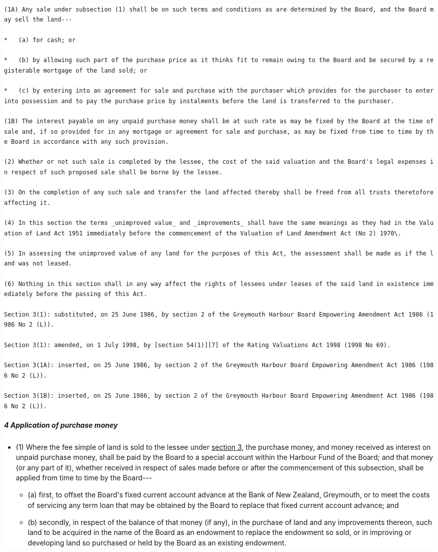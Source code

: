     (1A) Any sale under subsection (1) shall be on such terms and conditions as are determined by the Board, and the Board may sell the land---
        
    *   (a) for cash; or
    
    *   (b) by allowing such part of the purchase price as it thinks fit to remain owing to the Board and be secured by a registerable mortgage of the land sold; or
    
    *   (c) by entering into an agreement for sale and purchase with the purchaser which provides for the purchaser to enter into possession and to pay the purchase price by instalments before the land is transferred to the purchaser.
    
    (1B) The interest payable on any unpaid purchase money shall be at such rate as may be fixed by the Board at the time of sale and, if so provided for in any mortgage or agreement for sale and purchase, as may be fixed from time to time by the Board in accordance with any such provision.
    
    (2) Whether or not such sale is completed by the lessee, the cost of the said valuation and the Board's legal expenses in respect of such proposed sale shall be borne by the lessee.
    
    (3) On the completion of any such sale and transfer the land affected thereby shall be freed from all trusts theretofore affecting it.
    
    (4) In this section the terms _unimproved value_ and _improvements_ shall have the same meanings as they had in the Valuation of Land Act 1951 immediately before the commencement of the Valuation of Land Amendment Act (No 2) 1970\.
    
    (5) In assessing the unimproved value of any land for the purposes of this Act, the assessment shall be made as if the land was not leased.
    
    (6) Nothing in this section shall in any way affect the rights of lessees under leases of the said land in existence immediately before the passing of this Act.
    
    Section 3(1): substituted, on 25 June 1986, by section 2 of the Greymouth Harbour Board Empowering Amendment Act 1986 (1986 No 2 (L)).
    
    Section 3(1): amended, on 1 July 1998, by [section 54(1)][7] of the Rating Valuations Act 1998 (1998 No 69). 
    
    Section 3(1A): inserted, on 25 June 1986, by section 2 of the Greymouth Harbour Board Empowering Amendment Act 1986 (1986 No 2 (L)).
    
    Section 3(1B): inserted, on 25 June 1986, by section 2 of the Greymouth Harbour Board Empowering Amendment Act 1986 (1986 No 2 (L)).

##### 4 Application of purchase money
    
*   (1) Where the fee simple of land is sold to the lessee under [section 3][4], the purchase money, and money received as interest on unpaid purchase money, shall be paid by the Board to a special account within the Harbour Fund of the Board; and that money (or any part of it), whether received in respect of sales made before or after the commencement of this subsection, shall be applied from time to time by the Board---
        
    *   (a) first, to offset the Board's fixed current account advance at the Bank of New Zealand, Greymouth, or to meet the costs of servicing any term loan that may be obtained by the Board to replace that fixed current account advance; and
    
    *   (b) secondly, in respect of the balance of that money (if any), in the purchase of land and any improvements thereon, such land to be acquired in the name of the Board as an endowment to replace the endowment so sold, or in improving or developing land so purchased or held by the Board as an existing endowment.
    

[0]: http://www.legislation.govt.nz/act/local/1982/0007/latest/link.aspx?id=DLM195466
[1]: http://www.legislation.govt.nz/act/local/1982/0007/latest/whole.html#DLM75558
[2]: http://www.legislation.govt.nz/act/local/1982/0007/latest/whole.html#DLM75560
[3]: http://www.legislation.govt.nz/act/local/1982/0007/latest/whole.html#DLM75561
[4]: http://www.legislation.govt.nz/act/local/1982/0007/latest/whole.html#DLM75563
[5]: http://www.legislation.govt.nz/act/local/1982/0007/latest/whole.html#DLM75566
[6]: http://www.legislation.govt.nz/act/local/1982/0007/latest/whole.html#DLM75568
[7]: http://www.legislation.govt.nz/act/local/1982/0007/latest/link.aspx?id=DLM427717
[8]: http://www.legislation.govt.nz/act/local/1982/0007/latest/link.aspx?id=DLM178543
[9]: http://www.pco.parliament.govt.nz/reprints/
[10]: http://www.legislation.govt.nz/act/local/1982/0007/latest/link.aspx?id=DLM195439
[11]: http://www.pco.parliament.govt.nz/editorial-conventions/
[12]: http://www.legislation.govt.nz/act/local/1982/0007/latest/link.aspx?id=DLM195468
[13]: http://www.legislation.govt.nz/act/local/1982/0007/latest/link.aspx?id=DLM195470